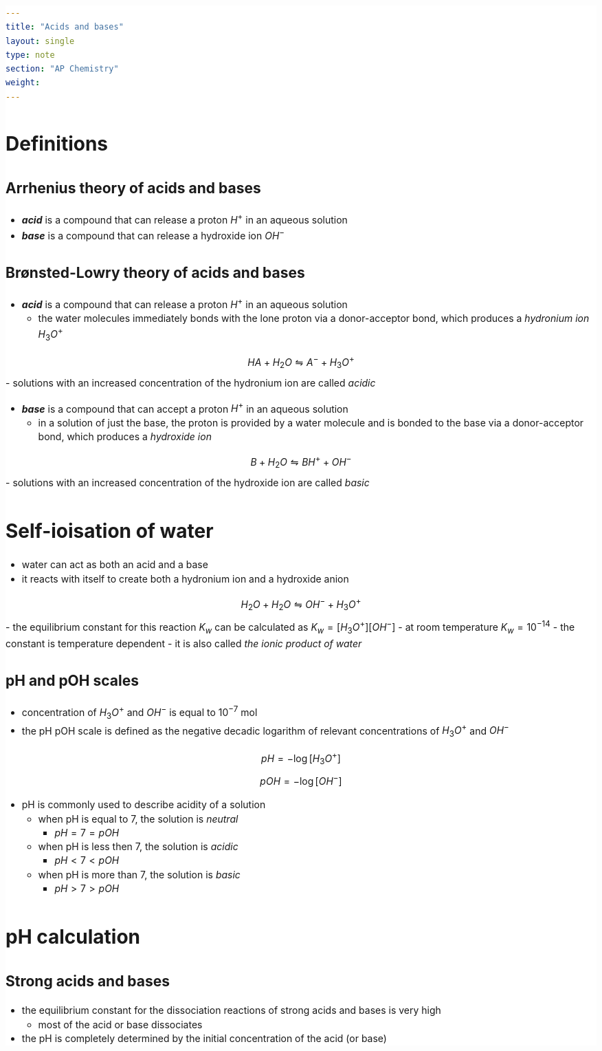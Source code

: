 ```yaml
---
title: "Acids and bases"
layout: single
type: note
section: "AP Chemistry"
weight: 
---
```

# Definitions
## Arrhenius theory of acids and bases
- **_acid_** is a compound that can release a proton $H^+$ in an aqueous solution
- **_base_** is a compound that can release a hydroxide ion $OH^-$
## Brønsted-Lowry theory of acids and bases
- **_acid_** is a compound that can release a proton $H^+$ in an aqueous solution
    - the water molecules immediately bonds with the lone proton via a donor-acceptor bond, which produces a _hydronium ion_ $H_3O^+$

$$HA + H_2O \leftrightharpoons A^- + H_3O^+$$
    - solutions with an increased concentration of the hydronium ion are called _acidic_
- **_base_** is a compound that can accept a proton $H^+$ in an aqueous solution
    - in a solution of just the base, the proton is provided by a water molecule and is bonded to the base via a donor-acceptor bond, which produces a _hydroxide ion_

$$B + H_2O \leftrightharpoons BH^+ + OH^-$$
    - solutions with an increased concentration of the hydroxide ion are called _basic_
# Self-ioisation of water
- water can act as both an acid and a base
- it reacts with itself to create both a hydronium ion and a hydroxide anion

$$H_2O + H_2O \leftrightharpoons OH^- + H_3O^+$$
    - the equilibrium constant for this reaction $K_w$ can be calculated as $K_w = [H_3O^+][OH^-]$
    - at room temperature $K_w = 10^{-14}$
        - the constant is temperature dependent
    - it is also called _the ionic product of water_
## pH and pOH scales
- concentration of $H_3O^+$ and $OH^-$ is equal to $10^{-7}$ mol
- the pH pOH scale is defined as the negative decadic logarithm of relevant concentrations of $H_3O^+$ and $OH^-$

$$pH = -\log{[H_3O^+]}$$
$$pOH = -\log{[OH^-]}$$

- pH is commonly used to describe acidity of a solution
    - when pH is equal to 7, the solution is _neutral_
        - $pH = 7 = pOH$
    - when pH is less then 7, the solution is _acidic_
        - $pH < 7 < pOH$
    - when pH is more than 7, the solution is _basic_
        - $pH > 7 > pOH$
# pH calculation
## Strong acids and bases
- the equilibrium constant for the dissociation reactions of strong acids and bases is very high
    - most of the acid or base dissociates
- the pH is completely determined by the initial concentration of the acid (or base)
